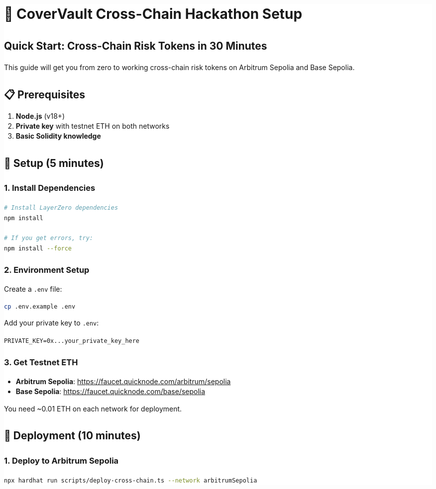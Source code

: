 # 🚀 CoverVault Cross-Chain Hackathon Setup

## Quick Start: Cross-Chain Risk Tokens in 30 Minutes

This guide will get you from zero to working cross-chain risk tokens on Arbitrum Sepolia and Base Sepolia.

## 📋 Prerequisites

1. **Node.js** (v18+)
2. **Private key** with testnet ETH on both networks
3. **Basic Solidity knowledge**

## 🔧 Setup (5 minutes)

### 1. Install Dependencies

```bash
# Install LayerZero dependencies
npm install

# If you get errors, try:
npm install --force
```

### 2. Environment Setup

Create a `.env` file:

```bash
cp .env.example .env
```

Add your private key to `.env`:
```
PRIVATE_KEY=0x...your_private_key_here
```

### 3. Get Testnet ETH

- **Arbitrum Sepolia**: https://faucet.quicknode.com/arbitrum/sepolia
- **Base Sepolia**: https://faucet.quicknode.com/base/sepolia

You need ~0.01 ETH on each network for deployment.

## 🚀 Deployment (10 minutes)

### 1. Deploy to Arbitrum Sepolia

```bash
npx hardhat run scripts/deploy-cross-chain.ts --network arbitrumSepolia
```
